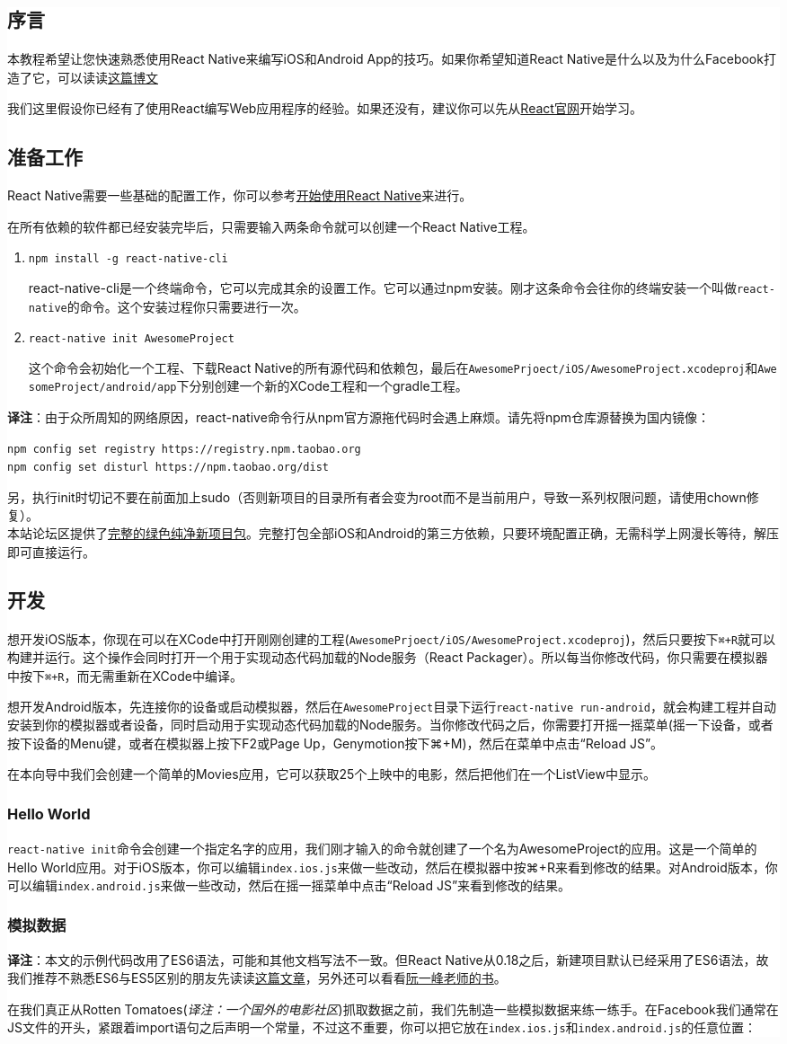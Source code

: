 ## 序言

本教程希望让您快速熟悉使用React Native来编写iOS和Android App的技巧。如果你希望知道React Native是什么以及为什么Facebook打造了它，可以读读[这篇博文](http://bbs.reactnative.cn/topic/14)

我们这里假设你已经有了使用React编写Web应用程序的经验。如果还没有，建议你可以先从[React官网](http://facebook.github.io/react/)开始学习。

## 准备工作

React Native需要一些基础的配置工作，你可以参考[开始使用React Native](/docs/getting-started.html)来进行。

在所有依赖的软件都已经安装完毕后，只需要输入两条命令就可以创建一个React Native工程。

1. `npm install -g react-native-cli`

    react-native-cli是一个终端命令，它可以完成其余的设置工作。它可以通过npm安装。刚才这条命令会往你的终端安装一个叫做`react-native`的命令。这个安装过程你只需要进行一次。

2. `react-native init AwesomeProject`

    这个命令会初始化一个工程、下载React Native的所有源代码和依赖包，最后在`AwesomePrjoect/iOS/AwesomeProject.xcodeproj`和`AwesomeProject/android/app`下分别创建一个新的XCode工程和一个gradle工程。  
    
__译注__：由于众所周知的网络原因，react-native命令行从npm官方源拖代码时会遇上麻烦。请先将npm仓库源替换为国内镜像：  

```bash
npm config set registry https://registry.npm.taobao.org
npm config set disturl https://npm.taobao.org/dist
```

另，执行init时切记不要在前面加上sudo（否则新项目的目录所有者会变为root而不是当前用户，导致一系列权限问题，请使用chown修复）。  
本站论坛区提供了[完整的绿色纯净新项目包](http://bbs.reactnative.cn/topic/11)。完整打包全部iOS和Android的第三方依赖，只要环境配置正确，无需科学上网漫长等待，解压即可直接运行。

## 开发

想开发iOS版本，你现在可以在XCode中打开刚刚创建的工程(`AwesomePrjoect/iOS/AwesomeProject.xcodeproj`)，然后只要按下`⌘+R`就可以构建并运行。这个操作会同时打开一个用于实现动态代码加载的Node服务（React Packager）。所以每当你修改代码，你只需要在模拟器中按下`⌘+R`，而无需重新在XCode中编译。

想开发Android版本，先连接你的设备或启动模拟器，然后在`AwesomeProject`目录下运行`react-native run-android`，就会构建工程并自动安装到你的模拟器或者设备，同时启动用于实现动态代码加载的Node服务。当你修改代码之后，你需要打开摇一摇菜单(摇一下设备，或者按下设备的Menu键，或者在模拟器上按下F2或Page Up，Genymotion按下⌘+M)，然后在菜单中点击“Reload JS”。

在本向导中我们会创建一个简单的Movies应用，它可以获取25个上映中的电影，然后把他们在一个ListView中显示。

### Hello World

`react-native init`命令会创建一个指定名字的应用，我们刚才输入的命令就创建了一个名为AwesomeProject的应用。这是一个简单的Hello World应用。对于iOS版本，你可以编辑`index.ios.js`来做一些改动，然后在模拟器中按⌘+R来看到修改的结果。对Android版本，你可以编辑`index.android.js`来做一些改动，然后在摇一摇菜单中点击“Reload JS”来看到修改的结果。

### 模拟数据

__译注__：本文的示例代码改用了ES6语法，可能和其他文档写法不一致。但React Native从0.18之后，新建项目默认已经采用了ES6语法，故我们推荐不熟悉ES6与ES5区别的朋友先读读[这篇文章](http://bbs.reactnative.cn/topic/15)，另外还可以看看[阮一峰老师的书](http://es6.ruanyifeng.com/)。

在我们真正从Rotten Tomatoes(_译注：一个国外的电影社区_)抓取数据之前，我们先制造一些模拟数据来练一练手。在Facebook我们通常在JS文件的开头，紧跟着import语句之后声明一个常量，不过这不重要，你可以把它放在`index.ios.js`和`index.android.js`的任意位置：

